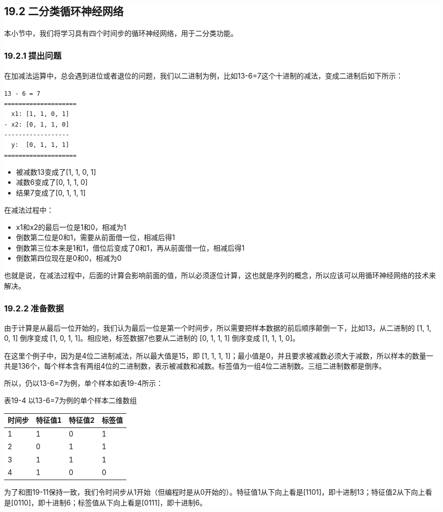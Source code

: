 

## 19.2 二分类循环神经网络

本小节中，我们将学习具有四个时间步的循环神经网络，用于二分类功能。

### 19.2.1 提出问题

在加减法运算中，总会遇到进位或者退位的问题，我们以二进制为例，比如13-6=7这个十进制的减法，变成二进制后如下所示：

```
13 - 6 = 7
====================
  x1: [1, 1, 0, 1]
- x2: [0, 1, 1, 0]
------------------
  y:  [0, 1, 1, 1]
====================
```
- 被减数13变成了[1, 1, 0, 1]
- 减数6变成了[0, 1, 1, 0]
- 结果7变成了[0, 1, 1, 1]

在减法过程中：
- x1和x2的最后一位是1和0，相减为1
- 倒数第二位是0和1，需要从前面借一位，相减后得1
- 倒数第三位本来是1和1，借位后变成了0和1，再从前面借一位，相减后得1
- 倒数第四位现在是0和0，相减为0

也就是说，在减法过程中，后面的计算会影响前面的值，所以必须逐位计算，这也就是序列的概念，所以应该可以用循环神经网络的技术来解决。

### 19.2.2 准备数据

由于计算是从最后一位开始的，我们认为最后一位是第一个时间步，所以需要把样本数据的前后顺序颠倒一下，比如13，从二进制的 [1, 1, 0, 1] 倒序变成 [1, 0, 1, 1]。相应地，标签数据7也要从二进制的 [0, 1, 1, 1] 倒序变成 [1, 1, 1, 0]。

在这里个例子中，因为是4位二进制减法，所以最大值是15，即 [1, 1, 1, 1]；最小值是0，并且要求被减数必须大于减数，所以样本的数量一共是136个，每个样本含有两组4位的二进制数，表示被减数和减数。标签值为一组4位二进制数。三组二进制数都是倒序。

所以，仍以13-6=7为例，单个样本如表19-4所示：

表19-4 以13-6=7为例的单个样本二维数组

|时间步|特征值1|特征值2|标签值|
|---|---|---|---|
|1|1|0|1|
|2|0|1|1|
|3|1|1|1|
|4|1|0|0|

为了和图19-11保持一致，我们令时间步从1开始（但编程时是从0开始的）。特征值1从下向上看是[1101]，即十进制13；特征值2从下向上看是[0110]，即十进制6；标签值从下向上看是[0111]，即十进制6。
